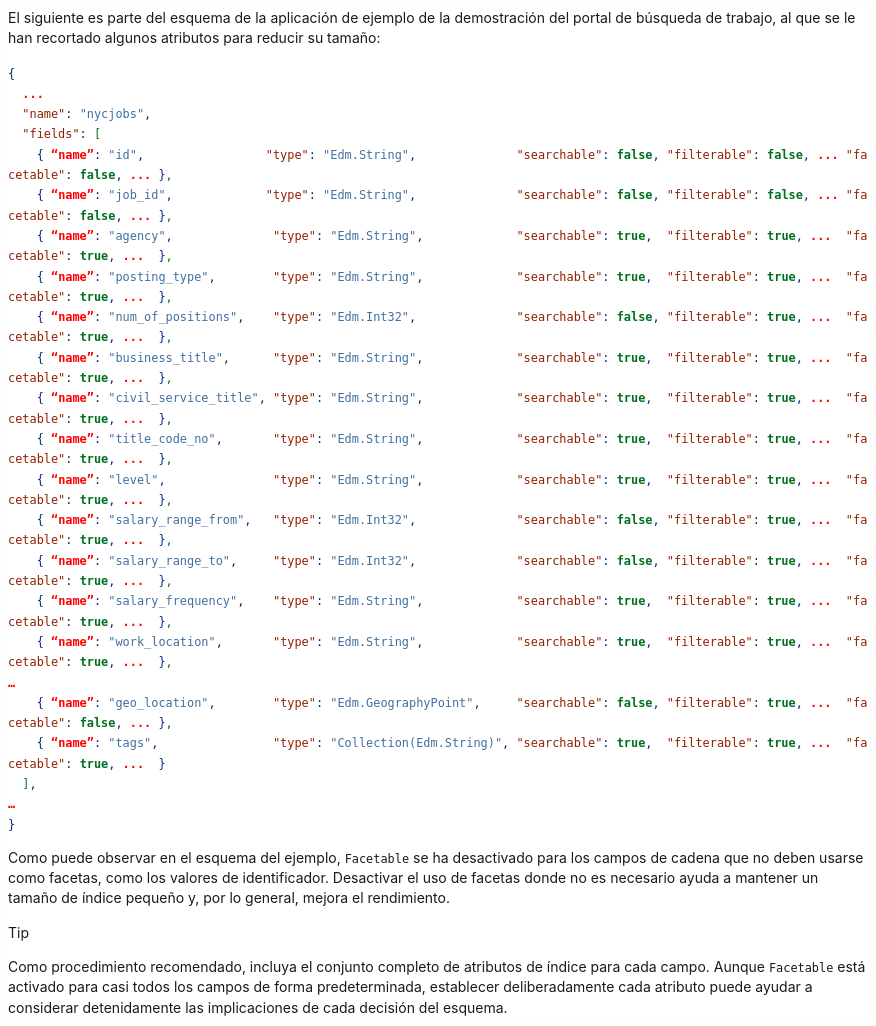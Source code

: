 El siguiente es parte del esquema de la aplicación de ejemplo de la demostración del portal de búsqueda de trabajo, al que se le han recortado algunos atributos para reducir su tamaño:

```json
{
  ...
  "name": "nycjobs",
  "fields": [
    { “name”: "id",                 "type": "Edm.String",              "searchable": false, "filterable": false, ... "facetable": false, ... },
    { “name”: "job_id",             "type": "Edm.String",              "searchable": false, "filterable": false, ... "facetable": false, ... },
    { “name”: "agency",              "type": "Edm.String",             "searchable": true,  "filterable": true, ...  "facetable": true, ...  },
    { “name”: "posting_type",        "type": "Edm.String",             "searchable": true,  "filterable": true, ...  "facetable": true, ...  },
    { “name”: "num_of_positions",    "type": "Edm.Int32",              "searchable": false, "filterable": true, ...  "facetable": true, ...  },
    { “name”: "business_title",      "type": "Edm.String",             "searchable": true,  "filterable": true, ...  "facetable": true, ...  },
    { “name”: "civil_service_title", "type": "Edm.String",             "searchable": true,  "filterable": true, ...  "facetable": true, ...  },
    { “name”: "title_code_no",       "type": "Edm.String",             "searchable": true,  "filterable": true, ...  "facetable": true, ...  },
    { “name”: "level",               "type": "Edm.String",             "searchable": true,  "filterable": true, ...  "facetable": true, ...  },
    { “name”: "salary_range_from",   "type": "Edm.Int32",              "searchable": false, "filterable": true, ...  "facetable": true, ...  },
    { “name”: "salary_range_to",     "type": "Edm.Int32",              "searchable": false, "filterable": true, ...  "facetable": true, ...  },
    { “name”: "salary_frequency",    "type": "Edm.String",             "searchable": true,  "filterable": true, ...  "facetable": true, ...  },
    { “name”: "work_location",       "type": "Edm.String",             "searchable": true,  "filterable": true, ...  "facetable": true, ...  },
…
    { “name”: "geo_location",        "type": "Edm.GeographyPoint",     "searchable": false, "filterable": true, ...  "facetable": false, ... },
    { “name”: "tags",                "type": "Collection(Edm.String)", "searchable": true,  "filterable": true, ...  "facetable": true, ...  }
  ],
…
}
```

Como puede observar en el esquema del ejemplo, `Facetable` se ha desactivado para los campos de cadena que no deben usarse como facetas, como los valores de identificador. Desactivar el uso de facetas donde no es necesario ayuda a mantener un tamaño de índice pequeño y, por lo general, mejora el rendimiento.

> [!TIP]
> Como procedimiento recomendado, incluya el conjunto completo de atributos de índice para cada campo. Aunque `Facetable` está activado para casi todos los campos de forma predeterminada, establecer deliberadamente cada atributo puede ayudar a considerar detenidamente las implicaciones de cada decisión del esquema. 
